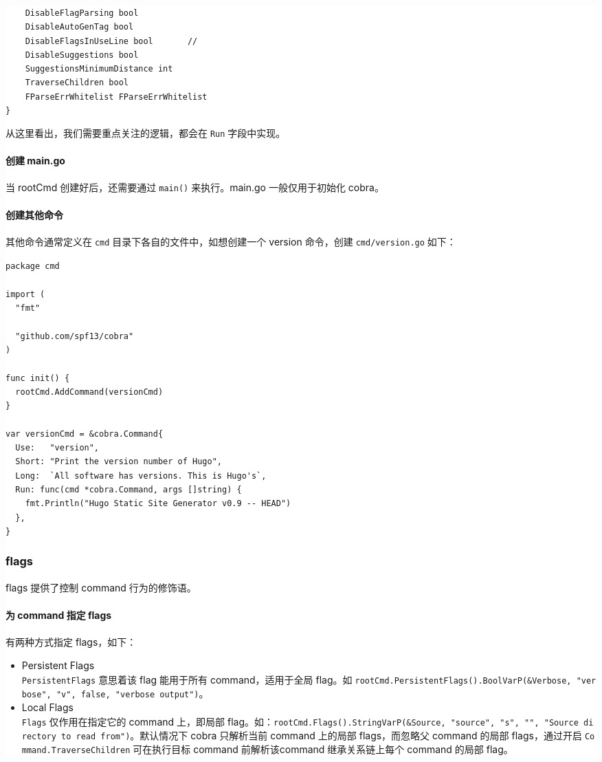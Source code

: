 ```
    DisableFlagParsing bool
    DisableAutoGenTag bool
    DisableFlagsInUseLine bool       //
    DisableSuggestions bool
    SuggestionsMinimumDistance int
    TraverseChildren bool
    FParseErrWhitelist FParseErrWhitelist
}
```

从这里看出，我们需要重点关注的逻辑，都会在 `Run` 字段中实现。

#### 创建 main.go
当 rootCmd 创建好后，还需要通过 `main()` 来执行。main.go 一般仅用于初始化 cobra。

#### 创建其他命令
其他命令通常定义在 `cmd` 目录下各自的文件中，如想创建一个 version 命令，创建 `cmd/version.go` 如下：
```
package cmd

import (
  "fmt"

  "github.com/spf13/cobra"
)

func init() {
  rootCmd.AddCommand(versionCmd)
}

var versionCmd = &cobra.Command{
  Use:   "version",
  Short: "Print the version number of Hugo",
  Long:  `All software has versions. This is Hugo's`,
  Run: func(cmd *cobra.Command, args []string) {
    fmt.Println("Hugo Static Site Generator v0.9 -- HEAD")
  },
}
```

### flags
flags 提供了控制 command 行为的修饰语。

#### 为 command 指定 flags
有两种方式指定 flags，如下：

- Persistent Flags     
  `PersistentFlags` 意思着该 flag 能用于所有 command，适用于全局 flag。如 `rootCmd.PersistentFlags().BoolVarP(&Verbose, "verbose", "v", false, "verbose output")`。
- Local Flags       
  `Flags` 仅作用在指定它的 command 上，即局部 flag。如：`rootCmd.Flags().StringVarP(&Source, "source", "s", "", "Source directory to read from")`。默认情况下 cobra 只解析当前 command 上的局部 flags，而忽略父 command 的局部 flags，通过开启 `Command.TraverseChildren` 可在执行目标 command 前解析该command 继承关系链上每个 command 的局部 flag。

